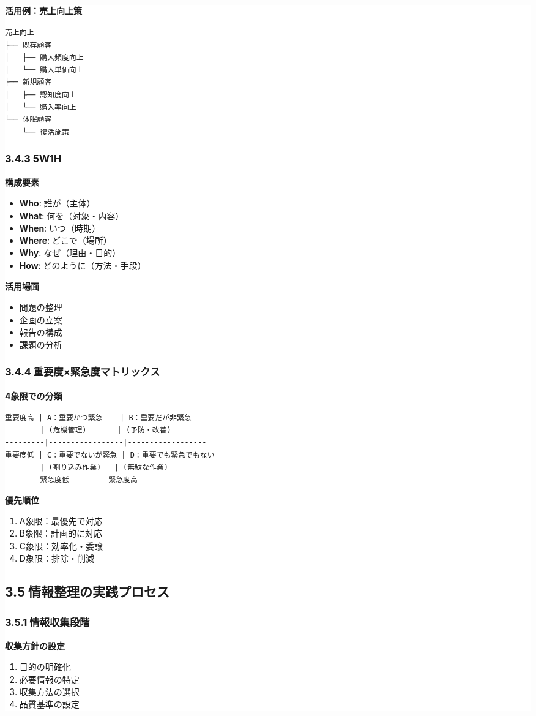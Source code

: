 **活用例：売上向上策**
```
売上向上
├── 既存顧客
│   ├── 購入頻度向上
│   └── 購入単価向上
├── 新規顧客
│   ├── 認知度向上
│   └── 購入率向上
└── 休眠顧客
    └── 復活施策
```

### 3.4.3 5W1H

**構成要素**
- **Who**: 誰が（主体）
- **What**: 何を（対象・内容）
- **When**: いつ（時期）
- **Where**: どこで（場所）
- **Why**: なぜ（理由・目的）
- **How**: どのように（方法・手段）

**活用場面**
- 問題の整理
- 企画の立案
- 報告の構成
- 課題の分析

### 3.4.4 重要度×緊急度マトリックス

**4象限での分類**
```
重要度高 | A：重要かつ緊急    | B：重要だが非緊急
        | (危機管理)       | (予防・改善)
---------|-----------------|------------------
重要度低 | C：重要でないが緊急 | D：重要でも緊急でもない
        | (割り込み作業)   | (無駄な作業)
        緊急度低         緊急度高
```

**優先順位**
1. A象限：最優先で対応
2. B象限：計画的に対応
3. C象限：効率化・委譲
4. D象限：排除・削減

## 3.5 情報整理の実践プロセス

### 3.5.1 情報収集段階

**収集方針の設定**
1. 目的の明確化
2. 必要情報の特定
3. 収集方法の選択
4. 品質基準の設定
